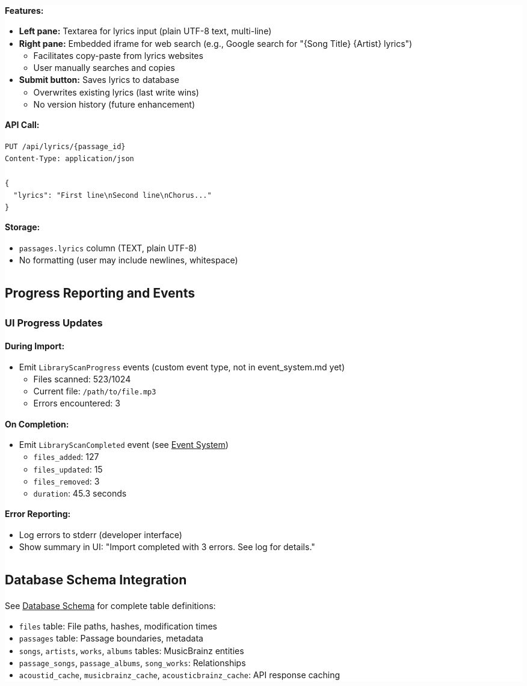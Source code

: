 **Features:**
- **Left pane:** Textarea for lyrics input (plain UTF-8 text, multi-line)
- **Right pane:** Embedded iframe for web search (e.g., Google search for "{Song Title} {Artist} lyrics")
  - Facilitates copy-paste from lyrics websites
  - User manually searches and copies
- **Submit button:** Saves lyrics to database
  - Overwrites existing lyrics (last write wins)
  - No version history (future enhancement)

**API Call:**
```http
PUT /api/lyrics/{passage_id}
Content-Type: application/json

{
  "lyrics": "First line\nSecond line\nChorus..."
}
```

**Storage:**
- `passages.lyrics` column (TEXT, plain UTF-8)
- No formatting (user may include newlines, whitespace)

## Progress Reporting and Events

### UI Progress Updates

**During Import:**
- Emit `LibraryScanProgress` events (custom event type, not in event_system.md yet)
  - Files scanned: 523/1024
  - Current file: `/path/to/file.mp3`
  - Errors encountered: 3

**On Completion:**
- Emit `LibraryScanCompleted` event (see [Event System](SPEC011-event_system.md))
  - `files_added`: 127
  - `files_updated`: 15
  - `files_removed`: 3
  - `duration`: 45.3 seconds

**Error Reporting:**
- Log errors to stderr (developer interface)
- Show summary in UI: "Import completed with 3 errors. See log for details."

## Database Schema Integration

See [Database Schema](IMPL001-database_schema.md) for complete table definitions:
- `files` table: File paths, hashes, modification times
- `passages` table: Passage boundaries, metadata
- `songs`, `artists`, `works`, `albums` tables: MusicBrainz entities
- `passage_songs`, `passage_albums`, `song_works`: Relationships
- `acoustid_cache`, `musicbrainz_cache`, `acousticbrainz_cache`: API response caching
